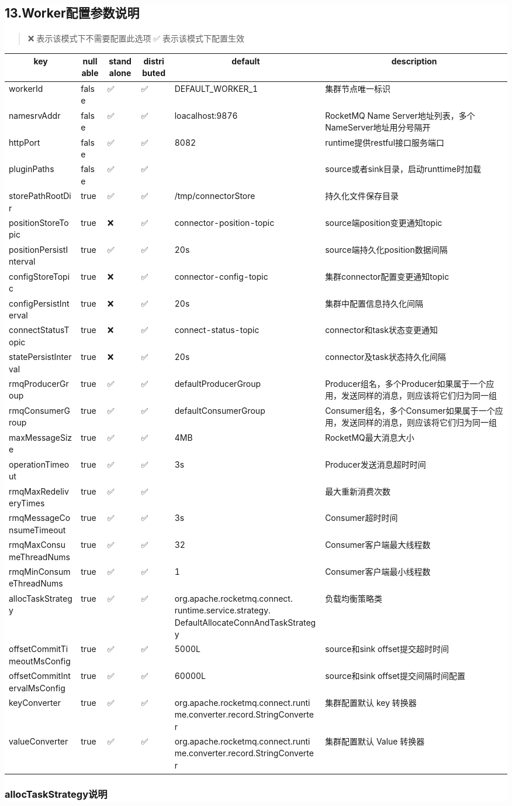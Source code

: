 ## 13.Worker配置参数说明

> ❌ 表示该模式下不需要配置此选项
> ✅ 表示该模式下配置生效

| key                         | nullable | standalone | distributed | default                                                            | description                                       |
|-----------------------------|----------|------------|-------------|--------------------------------------------------------------------|---------------------------------------------------|
| workerId                    | false    | ✅ ️        | ✅           | DEFAULT_WORKER_1                                                   | 集群节点唯一标识                                          |
| namesrvAddr                 | false    | ✅          | ✅           | loacalhost:9876                                                    | RocketMQ Name Server地址列表，多个NameServer地址用分号隔开      |
| httpPort                    | false    | ✅          | ✅           | 8082                                                               | runtime提供restful接口服务端口                            |
| pluginPaths                 | false    | ✅          | ✅           |                                                                    | source或者sink目录，启动runttime时加载                      |
| storePathRootDir            | true     | ✅          | ✅           | /tmp/connectorStore                                                | 持久化文件保存目录                                         |
| positionStoreTopic          | true     | ❌          | ✅           | connector-position-topic                                           | source端position变更通知topic                          |
| positionPersistInterval     | true     | ✅          | ✅           | 20s                                                                | source端持久化position数据间隔                            |
| configStoreTopic            | true     | ❌          | ✅           | connector-config-topic                                             | 集群connector配置变更通知topic                            |
| configPersistInterval       | true     | ❌          | ✅           | 20s                                                                | 集群中配置信息持久化间隔                                      |
| connectStatusTopic          | true     | ❌          | ✅           | connect-status-topic                                               | connector和task状态变更通知                              |
| statePersistInterval        | true     | ❌          | ✅           | 20s                                                                | connector及task状态持久化间隔                             |
| rmqProducerGroup            | true     | ✅          | ✅           | defaultProducerGroup                                               | Producer组名，多个Producer如果属于一个应用，发送同样的消息，则应该将它们归为同一组 |
| rmqConsumerGroup            | true     | ✅          | ✅           | defaultConsumerGroup                                               | Consumer组名，多个Consumer如果属于一个应用，发送同样的消息，则应该将它们归为同一组 |
| maxMessageSize              | true     | ✅          | ✅           | 4MB                                                                | RocketMQ最大消息大小                                    |
| operationTimeout            | true     | ✅          | ✅           | 3s                                                                 | Producer发送消息超时时间                                  |
| rmqMaxRedeliveryTimes       | true     | ✅          | ✅           |                                                                    | 最大重新消费次数                                          |
| rmqMessageConsumeTimeout    | true     | ✅          | ✅           | 3s                                                                 | Consumer超时时间                                      |
| rmqMaxConsumeThreadNums     | true     | ✅          | ✅           | 32                                                                 | Consumer客户端最大线程数                                  |
| rmqMinConsumeThreadNums     | true     | ✅          | ✅           | 1                                                                  | Consumer客户端最小线程数                                  |
| allocTaskStrategy           | true     | ✅          | ✅           | org.apache.rocketmq.connect.<br>runtime.service.strategy.<br>DefaultAllocateConnAndTaskStrategy | 负载均衡策略类                                           |
| offsetCommitTimeoutMsConfig | true     | ✅          | ✅           | 5000L                                                              | source和sink offset提交超时时间                          |
| offsetCommitIntervalMsConfig| true     | ✅          | ✅           | 60000L                                                             | source和sink offset提交间隔时间配置                        |
| keyConverter                | true     | ✅          | ✅           | org.apache.rocketmq.connect.runtime.converter.record.StringConverter | 集群配置默认 key 转换器                                    |
| valueConverter              | true     | ✅          | ✅           | org.apache.rocketmq.connect.runtime.converter.record.StringConverter | 集群配置默认 Value 转换器                                  |

### allocTaskStrategy说明

